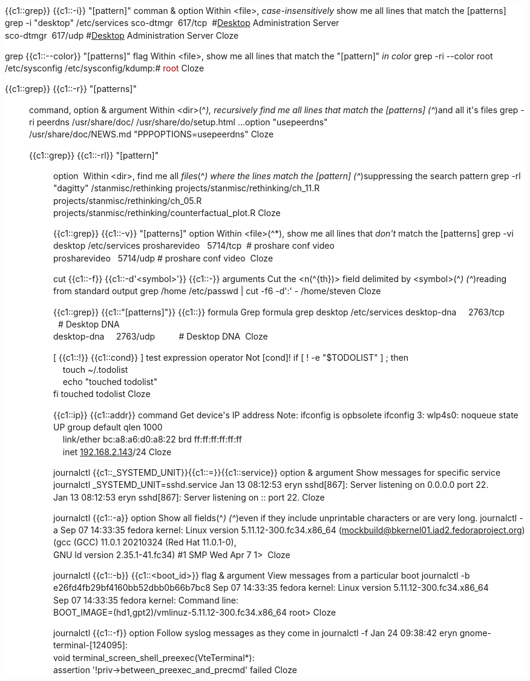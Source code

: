 {{c1::grep}} {{c1::-i}} "[pattern]" <file>	comman &amp; option	Within &lt;file&gt;, <i>case-insensitively</i> show me all&nbsp;lines&nbsp;that match the [patterns]		grep -i "desktop" /etc/services	sco-dtmgr&nbsp; 617/tcp&nbsp; #<u>Desktop</u> Administration Server <br>sco-dtmgr&nbsp; 617/udp #<u>Desktop</u> Administration Server	Cloze

grep {{c1::--color}} "[patterns]" <file>	flag	Within &lt;file&gt;, show me all lines that match the "[pattern]"&nbsp;<i>in color</i>		grep -ri --color root /etc/sysconfig	/etc/sysconfig/kdump:# <font color="#a40000">root</font>	Cloze

{{c1::grep}} {{c1::-r}} "[patterns]" <dir>	command, option &amp; argument	Within &lt;dir&gt;\(^*\), <i>recursively</i>&nbsp;find me all lines that match the [patterns]	\(^*\)and all it's files	grep -ri peerdns /usr/share/doc/	/usr/share/do/setup.html ...option "usepeerdns"<br>/usr/share/doc/NEWS.md&nbsp;"PPPOPTIONS=usepeerdns"	Cloze

{{c1::grep}} {{c1::-rl}} "[pattern]" <dir>	option&nbsp;	Within &lt;dir&gt;, find me all&nbsp;<i>files</i>\(^*\)&nbsp;where the lines match the [pattern]	\(^*\)suppressing the search pattern	grep -rl "dagitty" /stanmisc/rethinking	projects/stanmisc/rethinking/ch_11.R <br>projects/stanmisc/rethinking/ch_05.R <br>projects/stanmisc/rethinking/counterfactual_plot.R 	Cloze

{{c1::grep}} {{c1::-v}} "[patterns]" <file>	option	Within &lt;file&gt;\(^*\), show me all&nbsp;lines&nbsp;that <i>don't</i> match the [patterns]		grep -vi desktop /etc/services	prosharevideo&nbsp;&nbsp; 5714/tcp&nbsp; # proshare conf video <br>prosharevideo&nbsp;&nbsp; 5714/udp # proshare conf video&nbsp;	Cloze

cut {{c1::-f<n>}} {{c1::-d'&lt;symbol&gt;'}} {{c1::-}}	arguments	Cut the &lt;n\(^{th}\)&gt; field delimited by &lt;symbol&gt;\(^*\)	\(^*\)reading from standard output	grep /home /etc/passwd | cut -f6 -d':' -	/home/steven	Cloze

{{c1::grep}} {{c1::"[patterns]"}} {{c1::<file>}}	formula	Grep formula		grep desktop /etc/services	desktop-dna&nbsp;&nbsp;&nbsp;&nbsp; 2763/tcp&nbsp; &nbsp; &nbsp; &nbsp; &nbsp; # Desktop DNA <br>desktop-dna&nbsp;&nbsp;&nbsp;&nbsp; 2763/udp&nbsp; &nbsp; &nbsp; &nbsp; &nbsp; # Desktop DNA&nbsp;	Cloze

[ {{c1::!}} {{c1::cond}} ]	test expression operator	Not [cond]!		if [ ! -e "$TODOLIST" ] ; then <br>&nbsp;&nbsp;&nbsp; touch ~/.todolist&nbsp;<br>&nbsp; &nbsp; echo "touched todolist"<br>fi	touched todolist	Cloze

{{c1::ip}} {{c1::addr}}	command	Get device's IP address	Note: ifconfig is opbsolete	ifconfig	3: wlp4s0: noqueue state UP group default qlen 1000 <br>&nbsp;&nbsp;&nbsp; link/ether bc:a8:a6:d0:a8:22 brd ff:ff:ff:ff:ff:ff <br>&nbsp;&nbsp;&nbsp; inet <u>192.168.2.143</u>/24	Cloze

journalctl {{c1::_SYSTEMD_UNIT}}{{c1::=}}{{c1::service}}	option &amp; argument	Show messages for specific service		journalctl _SYSTEMD_UNIT=sshd.service	Jan 13 08:12:53 eryn sshd[867]: Server listening on 0.0.0.0 port 22. <br>Jan 13 08:12:53 eryn sshd[867]: Server listening on :: port 22.	Cloze

journalctl {{c1::-a}}	option	Show all fields\(^*\)	\(^*\)even if they include unprintable characters or are very long.	journalctl -a	Sep 07 14:33:35 fedora kernel: Linux version 5.11.12-300.fc34.x86_64 (mockbuild@bkernel01.iad2.fedoraproject.org) <br>(gcc (GCC) 11.0.1 20210324 (Red Hat 11.0.1-0), <br>GNU ld version 2.35.1-41.fc34) #1 SMP Wed Apr 7 1>&nbsp;	Cloze

journalctl {{c1::-b}} {{c1::<boot_id>}}	flag &amp; argument	View messages from a particular boot		journalctl -b e26fd4fb29bf4160bb52dbb0b66b7bc8	Sep 07 14:33:35 fedora kernel: Linux version 5.11.12-300.fc34.x86_64&nbsp;<br>Sep 07 14:33:35 fedora kernel: Command line: <br>BOOT_IMAGE=(hd1,gpt2)/vmlinuz-5.11.12-300.fc34.x86_64 root&gt;	Cloze

journalctl {{c1::-f}}	option	Follow syslog messages as they come in		journalctl -f	Jan 24 09:38:42 eryn gnome-terminal-[124095]: <br>void terminal_screen_shell_preexec(VteTerminal*): <br>assertion '!priv->between_preexec_and_precmd' failed	Cloze

